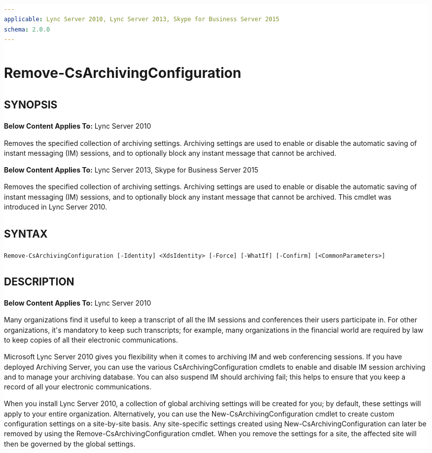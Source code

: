 ```yaml
---
applicable: Lync Server 2010, Lync Server 2013, Skype for Business Server 2015
schema: 2.0.0
---
```


# Remove-CsArchivingConfiguration

## SYNOPSIS
**Below Content Applies To:** Lync Server 2010

Removes the specified collection of archiving settings.
Archiving settings are used to enable or disable the automatic saving of instant messaging (IM) sessions, and to optionally block any instant message that cannot be archived.

**Below Content Applies To:** Lync Server 2013, Skype for Business Server 2015

Removes the specified collection of archiving settings.
Archiving settings are used to enable or disable the automatic saving of instant messaging (IM) sessions, and to optionally block any instant message that cannot be archived.
This cmdlet was introduced in Lync Server 2010.



## SYNTAX

```
Remove-CsArchivingConfiguration [-Identity] <XdsIdentity> [-Force] [-WhatIf] [-Confirm] [<CommonParameters>]
```

## DESCRIPTION
**Below Content Applies To:** Lync Server 2010

Many organizations find it useful to keep a transcript of all the IM sessions and conferences their users participate in.
For other organizations, it's mandatory to keep such transcripts; for example, many organizations in the financial world are required by law to keep copies of all their electronic communications.

Microsoft Lync Server 2010 gives you flexibility when it comes to archiving IM and web conferencing sessions.
If you have deployed Archiving Server, you can use the various CsArchivingConfiguration cmdlets to enable and disable IM session archiving and to manage your archiving database.
You can also suspend IM should archiving fail; this helps to ensure that you keep a record of all your electronic communications.

When you install Lync Server 2010, a collection of global archiving settings will be created for you; by default, these settings will apply to your entire organization.
Alternatively, you can use the New-CsArchivingConfiguration cmdlet to create custom configuration settings on a site-by-site basis.
Any site-specific settings created using New-CsArchivingConfiguration can later be removed by using the Remove-CsArchivingConfiguration cmdlet.
When you remove the settings for a site, the affected site will then be governed by the global settings.
